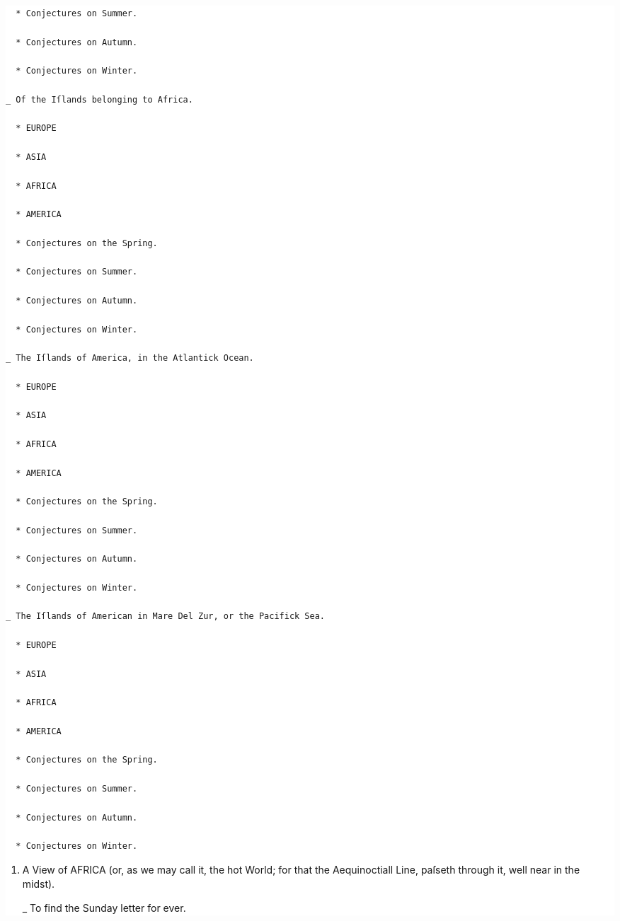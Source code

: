       * Conjectures on Summer.

      * Conjectures on Autumn.

      * Conjectures on Winter.

    _ Of the Iſlands belonging to Africa.

      * EUROPE

      * ASIA

      * AFRICA

      * AMERICA

      * Conjectures on the Spring.

      * Conjectures on Summer.

      * Conjectures on Autumn.

      * Conjectures on Winter.

    _ The Iſlands of America, in the Atlantick Ocean.

      * EUROPE

      * ASIA

      * AFRICA

      * AMERICA

      * Conjectures on the Spring.

      * Conjectures on Summer.

      * Conjectures on Autumn.

      * Conjectures on Winter.

    _ The Iſlands of American in Mare Del Zur, or the Pacifick Sea.

      * EUROPE

      * ASIA

      * AFRICA

      * AMERICA

      * Conjectures on the Spring.

      * Conjectures on Summer.

      * Conjectures on Autumn.

      * Conjectures on Winter.

1. A View of AFRICA (or, as we may call it, the hot World; for that the Aequinoctiall Line, paſseth through it, well near in the midst).

    _ To find the Sunday letter for ever.
